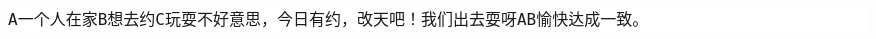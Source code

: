 <rect x="25" y="105" width="82.5" height="15" rx="0" ry="0" fill="#ffffff" stroke="none" style="-webkit-tap-highlight-color: rgba(0, 0, 0, 0);"></rect><text x="66.25" y="112.5" text-anchor="middle" font-family="Andale Mono, monospace" font-size="16px" stroke="none" fill="#000000" style="-webkit-tap-highlight-color: rgba(0, 0, 0, 0); text-anchor: middle; font-family: 'Andale Mono', monospace; font-size: 16px;"><tspan dy="5.5" style="-webkit-tap-highlight-color: rgba(0, 0, 0, 0);">A一个人在家</tspan></text><rect x="262.5" y="145" width="100" height="25" rx="0" ry="0" fill="none" stroke="#000000" stroke-width="2" style="-webkit-tap-highlight-color: rgba(0, 0, 0, 0);"></rect><rect x="267.5" y="150" width="90" height="15" rx="0" ry="0" fill="#ffffff" stroke="none" style="-webkit-tap-highlight-color: rgba(0, 0, 0, 0);"></rect><text x="312.5" y="157.5" text-anchor="middle" font-family="Andale Mono, monospace" font-size="16px" stroke="none" fill="#000000" style="-webkit-tap-highlight-color: rgba(0, 0, 0, 0); text-anchor: middle; font-family: 'Andale Mono', monospace; font-size: 16px;"><tspan dy="5.5" style="-webkit-tap-highlight-color: rgba(0, 0, 0, 0);">B想去约C玩耍</tspan></text><rect x="272.5" y="190" width="220" height="25" rx="0" ry="0" fill="none" stroke="#000000" stroke-width="2" style="-webkit-tap-highlight-color: rgba(0, 0, 0, 0);"></rect><rect x="277.5" y="195" width="210" height="15" rx="0" ry="0" fill="#ffffff" stroke="none" style="-webkit-tap-highlight-color: rgba(0, 0, 0, 0);"></rect><text x="382.5" y="202.5" text-anchor="middle" font-family="Andale Mono, monospace" font-size="16px" stroke="none" fill="#000000" style="-webkit-tap-highlight-color: rgba(0, 0, 0, 0); text-anchor: middle; font-family: 'Andale Mono', monospace; font-size: 16px;"><tspan dy="5.5" style="-webkit-tap-highlight-color: rgba(0, 0, 0, 0);">不好意思，今日有约，改天吧！</tspan></text><rect x="142.5" y="232.5" width="90" height="15" rx="0" ry="0" fill="#ffffff" stroke="none" style="-webkit-tap-highlight-color: rgba(0, 0, 0, 0);"></rect><text x="187.5" y="240" text-anchor="middle" font-family="Andale Mono, monospace" font-size="16px" stroke="none" fill="#000000" style="-webkit-tap-highlight-color: rgba(0, 0, 0, 0); text-anchor: middle; font-family: 'Andale Mono', monospace; font-size: 16px;"><tspan dy="5.5" style="-webkit-tap-highlight-color: rgba(0, 0, 0, 0);">我们出去耍呀</tspan></text><path fill="none" stroke="#000000" d="M242.5,250C242.5,250,158.9847308397293,250,137.49422944936669,250" stroke-width="2" marker-end="url(#raphael-marker-endblock55-obj44)" stroke-dasharray="6,2" style="-webkit-tap-highlight-color: rgba(0, 0, 0, 0);"></path><rect x="122.5" y="270" width="130" height="25" rx="0" ry="0" fill="none" stroke="#000000" stroke-width="2" style="-webkit-tap-highlight-color: rgba(0, 0, 0, 0);"></rect><rect x="127.5" y="275" width="120" height="15" rx="0" ry="0" fill="#ffffff" stroke="none" style="-webkit-tap-highlight-color: rgba(0, 0, 0, 0);"></rect><text x="187.5" y="282.5" text-anchor="middle" font-family="Andale Mono, monospace" font-size="16px" stroke="none" fill="#000000" style="-webkit-tap-highlight-color: rgba(0, 0, 0, 0); text-anchor: middle; font-family: 'Andale Mono', monospace; font-size: 16px;"><tspan dy="5.5" style="-webkit-tap-highlight-color: rgba(0, 0, 0, 0);">AB愉快达成一致。</tspan></text></svg></div>


